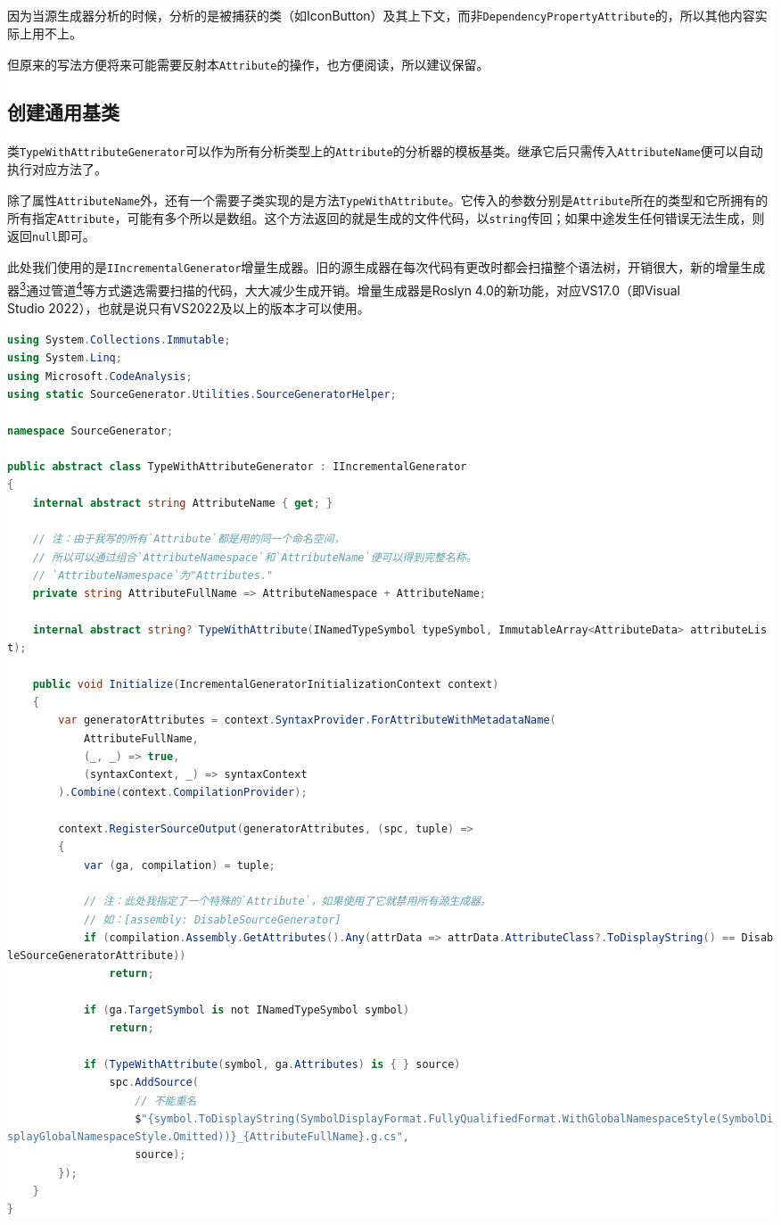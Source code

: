 因为当源生成器分析的时候，分析的是被捕获的类（如IconButton）及其上下文，而非`DependencyPropertyAttribute`的，所以其他内容实际上用不上。

但原来的写法方便将来可能需要反射本`Attribute`的操作，也方便阅读，所以建议保留。

## 创建通用基类

类`TypeWithAttributeGenerator`可以作为所有分析类型上的`Attribute`的分析器的模板基类。继承它后只需传入`AttributeName`便可以自动执行对应方法了。

除了属性`AttributeName`外，还有一个需要子类实现的是方法`TypeWithAttribute`。它传入的参数分别是`Attribute`所在的类型和它所拥有的所有指定`Attribute`，可能有多个所以是数组。这个方法返回的就是生成的文件代码，以`string`传回；如果中途发生任何错误无法生成，则返回`null`即可。

此处我们使用的是`IIncrementalGenerator`增量生成器。旧的源生成器在每次代码有更改时都会扫描整个语法树，开销很大，新的增量生成器[<sup>3<sup/>](#refer-anchor-3)通过管道[<sup>4<sup/>](#refer-anchor-4)等方式遴选需要扫描的代码，大大减少生成开销。增量生成器是Roslyn 4.0的新功能，对应VS17.0（即Visual Studio 2022），也就是说只有VS2022及以上的版本才可以使用。

```c#
using System.Collections.Immutable;
using System.Linq;
using Microsoft.CodeAnalysis;
using static SourceGenerator.Utilities.SourceGeneratorHelper;

namespace SourceGenerator;

public abstract class TypeWithAttributeGenerator : IIncrementalGenerator
{
    internal abstract string AttributeName { get; }

    // 注：由于我写的所有`Attribute`都是用的同一个命名空间，
    // 所以可以通过组合`AttributeNamespace`和`AttributeName`便可以得到完整名称。
    // `AttributeNamespace`为"Attributes."
    private string AttributeFullName => AttributeNamespace + AttributeName;

    internal abstract string? TypeWithAttribute(INamedTypeSymbol typeSymbol, ImmutableArray<AttributeData> attributeList);

    public void Initialize(IncrementalGeneratorInitializationContext context)
    {
        var generatorAttributes = context.SyntaxProvider.ForAttributeWithMetadataName(
            AttributeFullName,
            (_, _) => true,
            (syntaxContext, _) => syntaxContext
        ).Combine(context.CompilationProvider);

        context.RegisterSourceOutput(generatorAttributes, (spc, tuple) =>
        {
            var (ga, compilation) = tuple;

            // 注：此处我指定了一个特殊的`Attribute`，如果使用了它就禁用所有源生成器。
            // 如：[assembly: DisableSourceGenerator]
            if (compilation.Assembly.GetAttributes().Any(attrData => attrData.AttributeClass?.ToDisplayString() == DisableSourceGeneratorAttribute))
                return;

            if (ga.TargetSymbol is not INamedTypeSymbol symbol)
                return;

            if (TypeWithAttribute(symbol, ga.Attributes) is { } source)
                spc.AddSource(
                    // 不能重名
                    $"{symbol.ToDisplayString(SymbolDisplayFormat.FullyQualifiedFormat.WithGlobalNamespaceStyle(SymbolDisplayGlobalNamespaceStyle.Omitted))}_{AttributeFullName}.g.cs",
                    source);
        });
    }
}
```